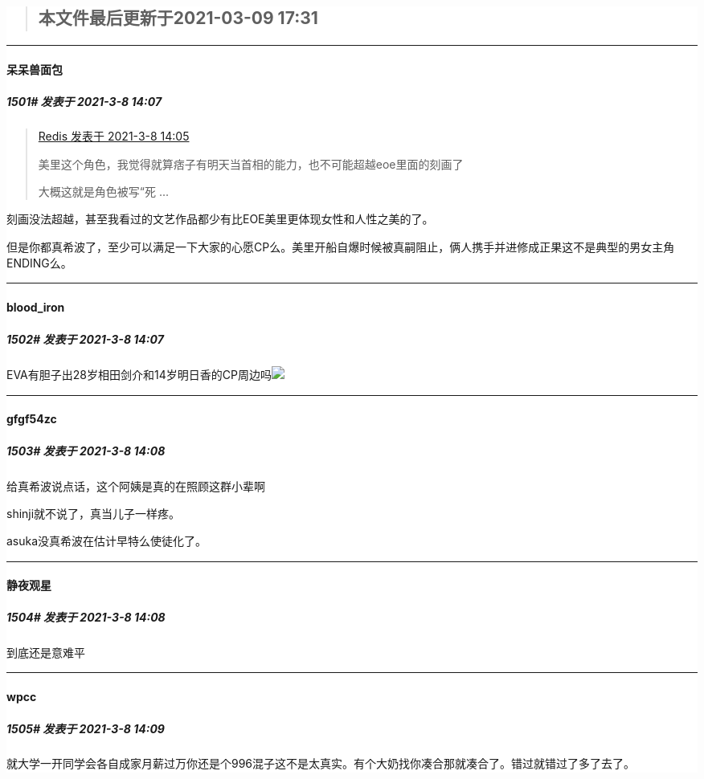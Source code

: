 > ## **本文件最后更新于2021-03-09 17:31** 


-----

####  呆呆兽面包  
##### 1501#       发表于 2021-3-8 14:07


<blockquote><a href="httphttps://bbs.saraba1st.com/2b/forum.php?mod=redirect&amp;goto=findpost&amp;pid=50551307&amp;ptid=1991876" target="_blank">Redis 发表于 2021-3-8 14:05</a>

美里这个角色，我觉得就算痞子有明天当首相的能力，也不可能超越eoe里面的刻画了


大概这就是角色被写“死 ...</blockquote>
刻画没法超越，甚至我看过的文艺作品都少有比EOE美里更体现女性和人性之美的了。


但是你都真希波了，至少可以满足一下大家的心愿CP么。美里开船自爆时候被真嗣阻止，俩人携手并进修成正果这不是典型的男女主角ENDING么。


-----

####  blood_iron  
##### 1502#       发表于 2021-3-8 14:07


EVA有胆子出28岁相田剑介和14岁明日香的CP周边吗<img src="https://static.saraba1st.com/image/smiley/face2017/066.png" referrerpolicy="no-referrer">


-----

####  gfgf54zc  
##### 1503#       发表于 2021-3-8 14:08


给真希波说点话，这个阿姨是真的在照顾这群小辈啊

shinji就不说了，真当儿子一样疼。

asuka没真希波在估计早特么使徒化了。


-----

####  静夜观星  
##### 1504#       发表于 2021-3-8 14:08


到底还是意难平


-----

####  wpcc  
##### 1505#       发表于 2021-3-8 14:09


就大学一开同学会各自成家月薪过万你还是个996混子这不是太真实。有个大奶找你凑合那就凑合了。错过就错过了多了去了。
